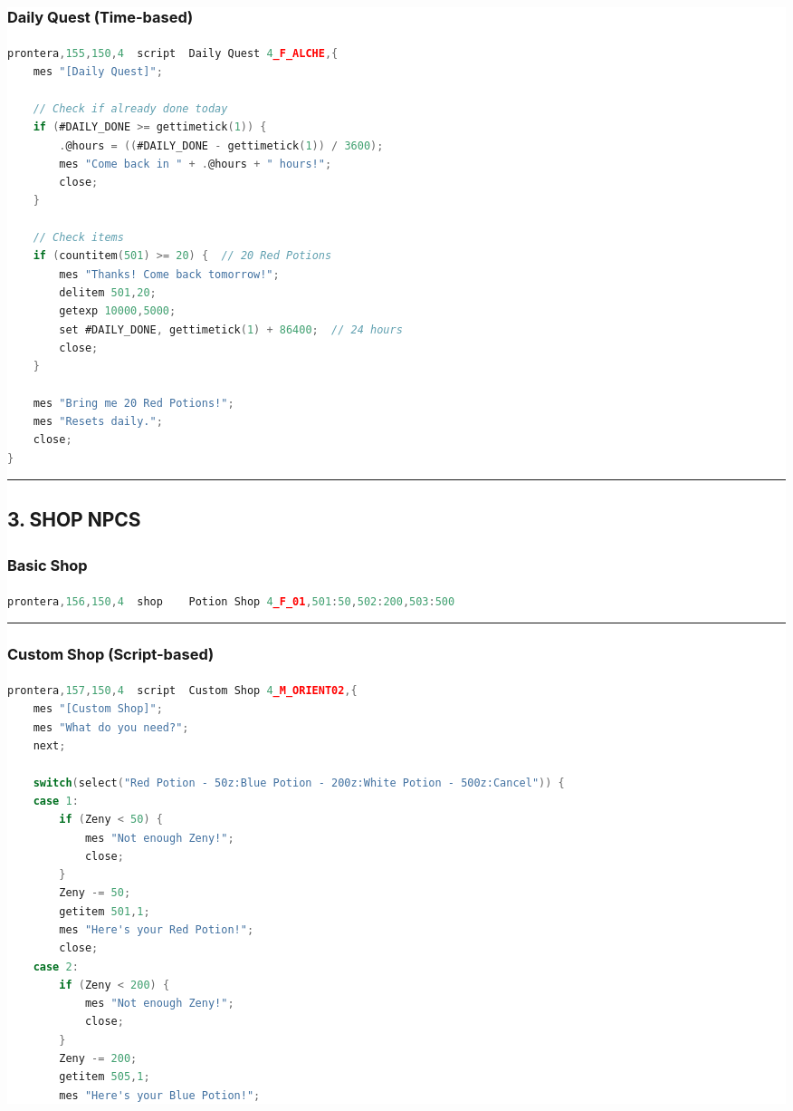 
### Daily Quest (Time-based)
```c
prontera,155,150,4	script	Daily Quest	4_F_ALCHE,{
    mes "[Daily Quest]";

    // Check if already done today
    if (#DAILY_DONE >= gettimetick(1)) {
        .@hours = ((#DAILY_DONE - gettimetick(1)) / 3600);
        mes "Come back in " + .@hours + " hours!";
        close;
    }

    // Check items
    if (countitem(501) >= 20) {  // 20 Red Potions
        mes "Thanks! Come back tomorrow!";
        delitem 501,20;
        getexp 10000,5000;
        set #DAILY_DONE, gettimetick(1) + 86400;  // 24 hours
        close;
    }

    mes "Bring me 20 Red Potions!";
    mes "Resets daily.";
    close;
}
```

---

## 3. SHOP NPCS

### Basic Shop
```c
prontera,156,150,4	shop	Potion Shop	4_F_01,501:50,502:200,503:500
```

---

### Custom Shop (Script-based)
```c
prontera,157,150,4	script	Custom Shop	4_M_ORIENT02,{
    mes "[Custom Shop]";
    mes "What do you need?";
    next;

    switch(select("Red Potion - 50z:Blue Potion - 200z:White Potion - 500z:Cancel")) {
    case 1:
        if (Zeny < 50) {
            mes "Not enough Zeny!";
            close;
        }
        Zeny -= 50;
        getitem 501,1;
        mes "Here's your Red Potion!";
        close;
    case 2:
        if (Zeny < 200) {
            mes "Not enough Zeny!";
            close;
        }
        Zeny -= 200;
        getitem 505,1;
        mes "Here's your Blue Potion!";
```